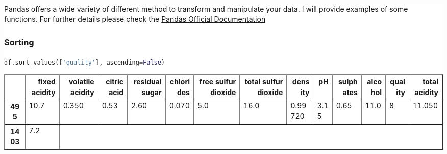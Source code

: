 Pandas offers a wide variety of different method to transform and manipulate your data. I will provide examples of some functions. For further details please check the [Pandas Official Documentation](https://pandas.pydata.org/docs/)

### Sorting


```python
df.sort_values(['quality'], ascending=False)
```




<div>
<style scoped>
    .dataframe tbody tr th:only-of-type {
        vertical-align: middle;
    }

    .dataframe tbody tr th {
        vertical-align: top;
    }

    .dataframe thead th {
        text-align: right;
    }
</style>
<table border="1" class="dataframe">
  <thead>
    <tr style="text-align: right;">
      <th></th>
      <th>fixed acidity</th>
      <th>volatile acidity</th>
      <th>citric acid</th>
      <th>residual sugar</th>
      <th>chlorides</th>
      <th>free sulfur dioxide</th>
      <th>total sulfur dioxide</th>
      <th>density</th>
      <th>pH</th>
      <th>sulphates</th>
      <th>alcohol</th>
      <th>quality</th>
      <th>total acidity</th>
    </tr>
  </thead>
  <tbody>
    <tr>
      <th>495</th>
      <td>10.7</td>
      <td>0.350</td>
      <td>0.53</td>
      <td>2.60</td>
      <td>0.070</td>
      <td>5.0</td>
      <td>16.0</td>
      <td>0.99720</td>
      <td>3.15</td>
      <td>0.65</td>
      <td>11.0</td>
      <td>8</td>
      <td>11.050</td>
    </tr>
    <tr>
      <th>1403</th>
      <td>7.2</td>